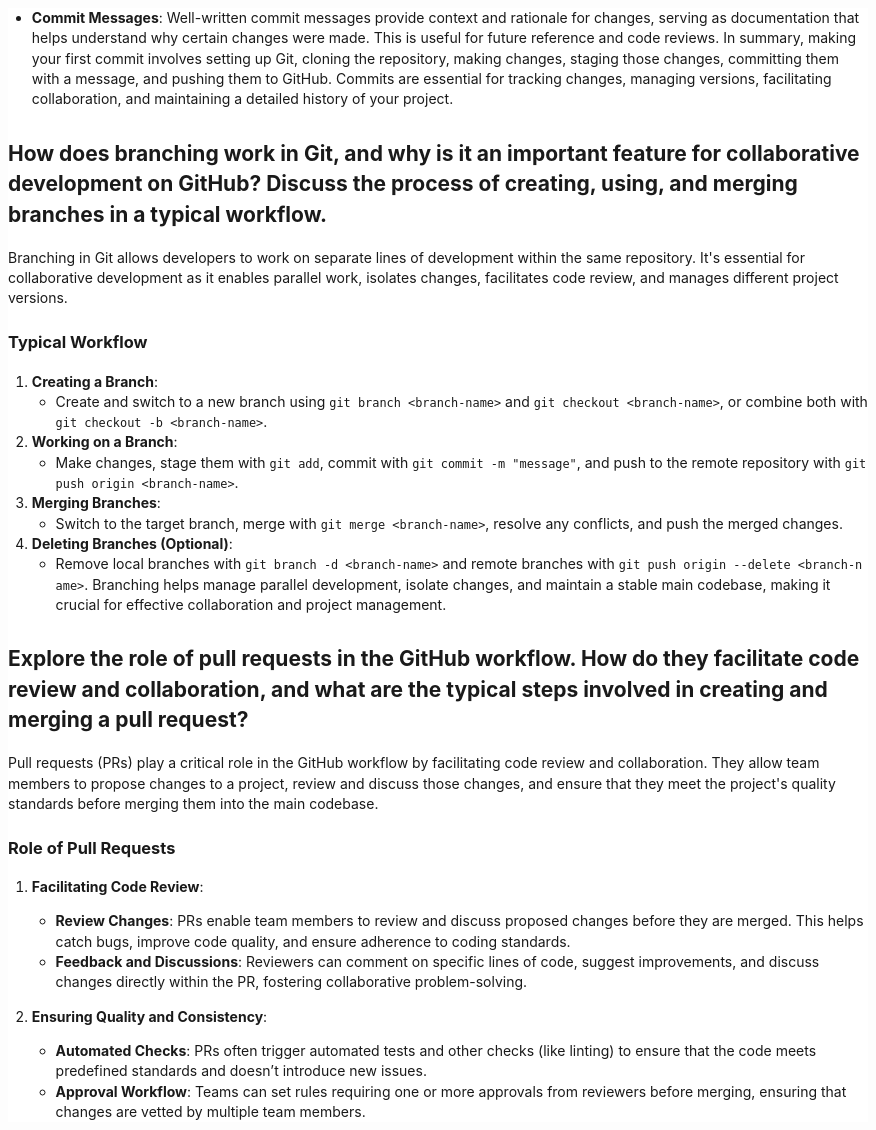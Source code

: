    - **Commit Messages**: Well-written commit messages provide context and rationale for changes, serving as documentation that helps understand why certain changes were made. This is useful for future reference and code reviews.
In summary, making your first commit involves setting up Git, cloning the repository, making changes, staging those changes, committing them with a message, and pushing them to GitHub. Commits are essential for tracking changes, managing versions, facilitating collaboration, and maintaining a detailed history of your project.

## How does branching work in Git, and why is it an important feature for collaborative development on GitHub? Discuss the process of creating, using, and merging branches in a typical workflow.
Branching in Git allows developers to work on separate lines of development within the same repository. It's essential for collaborative development as it enables parallel work, isolates changes, facilitates code review, and manages different project versions.
### **Typical Workflow**
1. **Creating a Branch**:
   - Create and switch to a new branch using `git branch <branch-name>` and `git checkout <branch-name>`, or combine both with `git checkout -b <branch-name>`.
2. **Working on a Branch**:
   - Make changes, stage them with `git add`, commit with `git commit -m "message"`, and push to the remote repository with `git push origin <branch-name>`.
3. **Merging Branches**:
   - Switch to the target branch, merge with `git merge <branch-name>`, resolve any conflicts, and push the merged changes.
4. **Deleting Branches (Optional)**:
   - Remove local branches with `git branch -d <branch-name>` and remote branches with `git push origin --delete <branch-name>`.
Branching helps manage parallel development, isolate changes, and maintain a stable main codebase, making it crucial for effective collaboration and project management.

## Explore the role of pull requests in the GitHub workflow. How do they facilitate code review and collaboration, and what are the typical steps involved in creating and merging a pull request?
Pull requests (PRs) play a critical role in the GitHub workflow by facilitating code review and collaboration. They allow team members to propose changes to a project, review and discuss those changes, and ensure that they meet the project's quality standards before merging them into the main codebase.

### **Role of Pull Requests**

1. **Facilitating Code Review**:
   - **Review Changes**: PRs enable team members to review and discuss proposed changes before they are merged. This helps catch bugs, improve code quality, and ensure adherence to coding standards.
   - **Feedback and Discussions**: Reviewers can comment on specific lines of code, suggest improvements, and discuss changes directly within the PR, fostering collaborative problem-solving.

2. **Ensuring Quality and Consistency**:
   - **Automated Checks**: PRs often trigger automated tests and other checks (like linting) to ensure that the code meets predefined standards and doesn’t introduce new issues.
   - **Approval Workflow**: Teams can set rules requiring one or more approvals from reviewers before merging, ensuring that changes are vetted by multiple team members.
